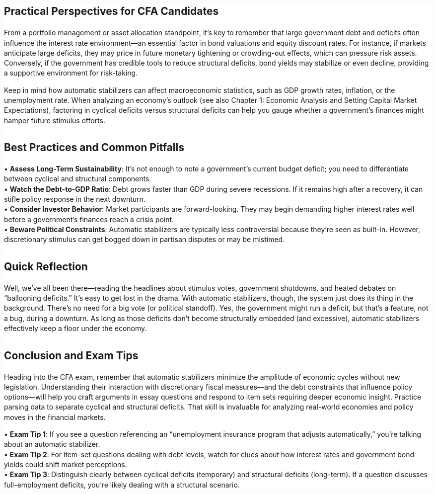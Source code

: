 ## Practical Perspectives for CFA Candidates

From a portfolio management or asset allocation standpoint, it’s key to remember that large government debt and deficits often influence the interest rate environment—an essential factor in bond valuations and equity discount rates. For instance, if markets anticipate large deficits, they may price in future monetary tightening or crowding-out effects, which can pressure risk assets. Conversely, if the government has credible tools to reduce structural deficits, bond yields may stabilize or even decline, providing a supportive environment for risk-taking.

Keep in mind how automatic stabilizers can affect macroeconomic statistics, such as GDP growth rates, inflation, or the unemployment rate. When analyzing an economy’s outlook (see also Chapter 1: Economic Analysis and Setting Capital Market Expectations), factoring in cyclical deficits versus structural deficits can help you gauge whether a government’s finances might hamper future stimulus efforts.

## Best Practices and Common Pitfalls

• **Assess Long-Term Sustainability**: It’s not enough to note a government’s current budget deficit; you need to differentiate between cyclical and structural components.  
• **Watch the Debt-to-GDP Ratio**: Debt grows faster than GDP during severe recessions. If it remains high after a recovery, it can stifle policy response in the next downturn.  
• **Consider Investor Behavior**: Market participants are forward-looking. They may begin demanding higher interest rates well before a government’s finances reach a crisis point.  
• **Beware Political Constraints**: Automatic stabilizers are typically less controversial because they’re seen as built-in. However, discretionary stimulus can get bogged down in partisan disputes or may be mistimed.

## Quick Reflection

Well, we’ve all been there—reading the headlines about stimulus votes, government shutdowns, and heated debates on “ballooning deficits.” It’s easy to get lost in the drama. With automatic stabilizers, though, the system just does its thing in the background. There’s no need for a big vote (or political standoff). Yes, the government might run a deficit, but that’s a feature, not a bug, during a downturn. As long as those deficits don’t become structurally embedded (and excessive), automatic stabilizers effectively keep a floor under the economy.

## Conclusion and Exam Tips

Heading into the CFA exam, remember that automatic stabilizers minimize the amplitude of economic cycles without new legislation. Understanding their interaction with discretionary fiscal measures—and the debt constraints that influence policy options—will help you craft arguments in essay questions and respond to item sets requiring deeper economic insight. Practice parsing data to separate cyclical and structural deficits. That skill is invaluable for analyzing real-world economies and policy moves in the financial markets.

• **Exam Tip 1**: If you see a question referencing an “unemployment insurance program that adjusts automatically,” you’re talking about an automatic stabilizer.  
• **Exam Tip 2**: For item-set questions dealing with debt levels, watch for clues about how interest rates and government bond yields could shift market perceptions.  
• **Exam Tip 3**: Distinguish clearly between cyclical deficits (temporary) and structural deficits (long-term). If a question discusses full-employment deficits, you’re likely dealing with a structural scenario.
